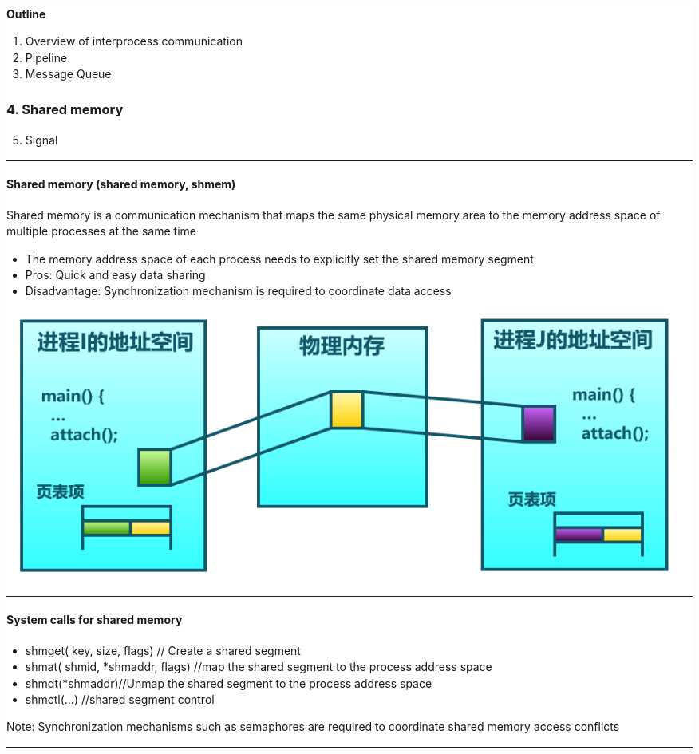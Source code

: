 
**Outline**

1. Overview of interprocess communication
2. Pipeline
3. Message Queue
### 4. Shared memory
5. Signal

---
<style scoped>
{
  font-size: 28px
}
</style>

#### Shared memory (shared memory, shmem)

Shared memory is a communication mechanism that maps the same physical memory area to the memory address space of multiple processes at the same time
- The memory address space of each process needs to explicitly set the shared memory segment
- Pros: Quick and easy data sharing
- Disadvantage: Synchronization mechanism is required to coordinate data access

![w:550](figs/shmem.png)
 

---
#### System calls for shared memory

- shmget( key, size, flags) // Create a shared segment
- shmat( shmid, *shmaddr, flags) //map the shared segment to the process address space
- shmdt(*shmaddr)//Unmap the shared segment to the process address space
- shmctl(...) //shared segment control

Note: Synchronization mechanisms such as semaphores are required to coordinate shared memory access conflicts

---